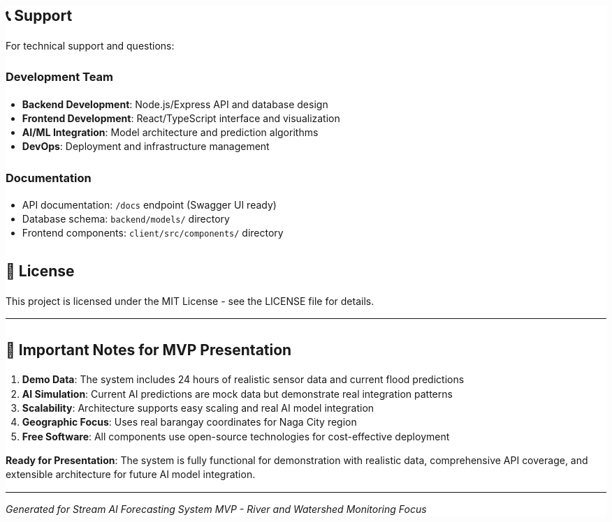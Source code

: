 ## 📞 Support

For technical support and questions:

### Development Team
- **Backend Development**: Node.js/Express API and database design
- **Frontend Development**: React/TypeScript interface and visualization
- **AI/ML Integration**: Model architecture and prediction algorithms
- **DevOps**: Deployment and infrastructure management

### Documentation
- API documentation: `/docs` endpoint (Swagger UI ready)
- Database schema: `backend/models/` directory
- Frontend components: `client/src/components/` directory

## 📄 License

This project is licensed under the MIT License - see the LICENSE file for details.

---

## 🚨 Important Notes for MVP Presentation

1. **Demo Data**: The system includes 24 hours of realistic sensor data and current flood predictions
2. **AI Simulation**: Current AI predictions are mock data but demonstrate real integration patterns
3. **Scalability**: Architecture supports easy scaling and real AI model integration
4. **Geographic Focus**: Uses real barangay coordinates for Naga City region
5. **Free Software**: All components use open-source technologies for cost-effective deployment

**Ready for Presentation**: The system is fully functional for demonstration with realistic data, comprehensive API coverage, and extensible architecture for future AI model integration.

---

*Generated for Stream AI Forecasting System MVP - River and Watershed Monitoring Focus*